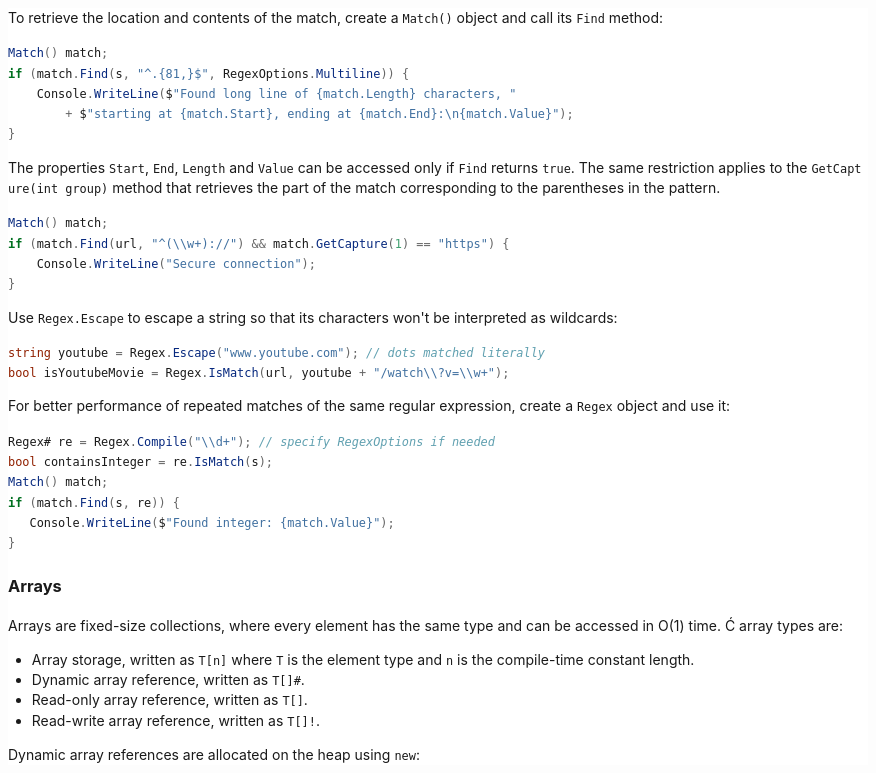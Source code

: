 To retrieve the location and contents of the match, create a `Match()` object
and call its `Find` method:

```csharp
Match() match;
if (match.Find(s, "^.{81,}$", RegexOptions.Multiline)) {
    Console.WriteLine($"Found long line of {match.Length} characters, "
        + $"starting at {match.Start}, ending at {match.End}:\n{match.Value}");
}
```

The properties `Start`, `End`, `Length` and `Value` can be accessed
only if `Find` returns `true`.
The same restriction applies to the `GetCapture(int group)` method that
retrieves the part of the match corresponding to the parentheses in the pattern.

```csharp
Match() match;
if (match.Find(url, "^(\\w+)://") && match.GetCapture(1) == "https") {
    Console.WriteLine("Secure connection");
}
```

Use `Regex.Escape` to escape a string so that its characters
won't be interpreted as wildcards:

```csharp
string youtube = Regex.Escape("www.youtube.com"); // dots matched literally
bool isYoutubeMovie = Regex.IsMatch(url, youtube + "/watch\\?v=\\w+");
```

For better performance of repeated matches of the same regular expression,
create a `Regex` object and use it:

```csharp
Regex# re = Regex.Compile("\\d+"); // specify RegexOptions if needed
bool containsInteger = re.IsMatch(s);
Match() match;
if (match.Find(s, re)) {
   Console.WriteLine($"Found integer: {match.Value}");
}
```

### Arrays

Arrays are fixed-size collections, where every element has the same type
and can be accessed in O(1) time.
Ć array types are:

* Array storage, written as `T[n]` where `T` is the element type
  and `n` is the compile-time constant length.
* Dynamic array reference, written as `T[]#`.
* Read-only array reference, written as `T[]`.
* Read-write array reference, written as `T[]!`.

Dynamic array references are allocated on the heap using `new`:
